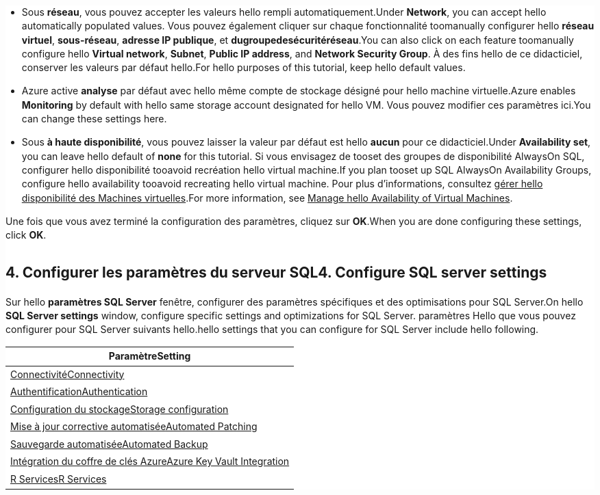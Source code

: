 * <span data-ttu-id="c88ee-193">Sous **réseau**, vous pouvez accepter les valeurs hello rempli automatiquement.</span><span class="sxs-lookup"><span data-stu-id="c88ee-193">Under **Network**, you can accept hello automatically populated values.</span></span> <span data-ttu-id="c88ee-194">Vous pouvez également cliquer sur chaque fonctionnalité toomanually configurer hello **réseau virtuel**, **sous-réseau**, **adresse IP publique**, et **dugroupedesécuritéréseau**.</span><span class="sxs-lookup"><span data-stu-id="c88ee-194">You can also click on each feature toomanually configure hello **Virtual network**, **Subnet**, **Public IP address**, and **Network Security Group**.</span></span> <span data-ttu-id="c88ee-195">À des fins hello de ce didacticiel, conserver les valeurs par défaut hello.</span><span class="sxs-lookup"><span data-stu-id="c88ee-195">For hello purposes of this tutorial, keep hello default values.</span></span>

* <span data-ttu-id="c88ee-196">Azure active **analyse** par défaut avec hello même compte de stockage désigné pour hello machine virtuelle.</span><span class="sxs-lookup"><span data-stu-id="c88ee-196">Azure enables **Monitoring** by default with hello same storage account designated for hello VM.</span></span> <span data-ttu-id="c88ee-197">Vous pouvez modifier ces paramètres ici.</span><span class="sxs-lookup"><span data-stu-id="c88ee-197">You can change these settings here.</span></span>

* <span data-ttu-id="c88ee-198">Sous **à haute disponibilité**, vous pouvez laisser la valeur par défaut est hello **aucun** pour ce didacticiel.</span><span class="sxs-lookup"><span data-stu-id="c88ee-198">Under **Availability set**, you can leave hello default of **none** for this tutorial.</span></span> <span data-ttu-id="c88ee-199">Si vous envisagez de tooset des groupes de disponibilité AlwaysOn SQL, configurer hello disponibilité tooavoid recréation hello virtual machine.</span><span class="sxs-lookup"><span data-stu-id="c88ee-199">If you plan tooset up SQL AlwaysOn Availability Groups, configure hello availability tooavoid recreating hello virtual machine.</span></span>  <span data-ttu-id="c88ee-200">Pour plus d’informations, consultez [gérer hello disponibilité des Machines virtuelles](../manage-availability.md?toc=%2fazure%2fvirtual-machines%2fwindows%2ftoc.json).</span><span class="sxs-lookup"><span data-stu-id="c88ee-200">For more information, see [Manage hello Availability of Virtual Machines](../manage-availability.md?toc=%2fazure%2fvirtual-machines%2fwindows%2ftoc.json).</span></span>

<span data-ttu-id="c88ee-201">Une fois que vous avez terminé la configuration des paramètres, cliquez sur **OK**.</span><span class="sxs-lookup"><span data-stu-id="c88ee-201">When you are done configuring these settings, click **OK**.</span></span>

## <a name="4-configure-sql-server-settings"></a><span data-ttu-id="c88ee-202">4. Configurer les paramètres du serveur SQL</span><span class="sxs-lookup"><span data-stu-id="c88ee-202">4. Configure SQL server settings</span></span>
<span data-ttu-id="c88ee-203">Sur hello **paramètres SQL Server** fenêtre, configurer des paramètres spécifiques et des optimisations pour SQL Server.</span><span class="sxs-lookup"><span data-stu-id="c88ee-203">On hello **SQL Server settings** window, configure specific settings and optimizations for SQL Server.</span></span> <span data-ttu-id="c88ee-204">paramètres Hello que vous pouvez configurer pour SQL Server suivants hello.</span><span class="sxs-lookup"><span data-stu-id="c88ee-204">hello settings that you can configure for SQL Server include hello following.</span></span>

| <span data-ttu-id="c88ee-205">Paramètre</span><span class="sxs-lookup"><span data-stu-id="c88ee-205">Setting</span></span> |
| --- |
| [<span data-ttu-id="c88ee-206">Connectivité</span><span class="sxs-lookup"><span data-stu-id="c88ee-206">Connectivity</span></span>](#connectivity) |
| [<span data-ttu-id="c88ee-207">Authentification</span><span class="sxs-lookup"><span data-stu-id="c88ee-207">Authentication</span></span>](#authentication) |
| [<span data-ttu-id="c88ee-208">Configuration du stockage</span><span class="sxs-lookup"><span data-stu-id="c88ee-208">Storage configuration</span></span>](#storage-configuration) |
| [<span data-ttu-id="c88ee-209">Mise à jour corrective automatisée</span><span class="sxs-lookup"><span data-stu-id="c88ee-209">Automated Patching</span></span>](#automated-patching) |
| [<span data-ttu-id="c88ee-210">Sauvegarde automatisée</span><span class="sxs-lookup"><span data-stu-id="c88ee-210">Automated Backup</span></span>](#automated-backup) |
| [<span data-ttu-id="c88ee-211">Intégration du coffre de clés Azure</span><span class="sxs-lookup"><span data-stu-id="c88ee-211">Azure Key Vault Integration</span></span>](#azure-key-vault-integration) |
| [<span data-ttu-id="c88ee-212">R Services</span><span class="sxs-lookup"><span data-stu-id="c88ee-212">R Services</span></span>](#r-services) |
